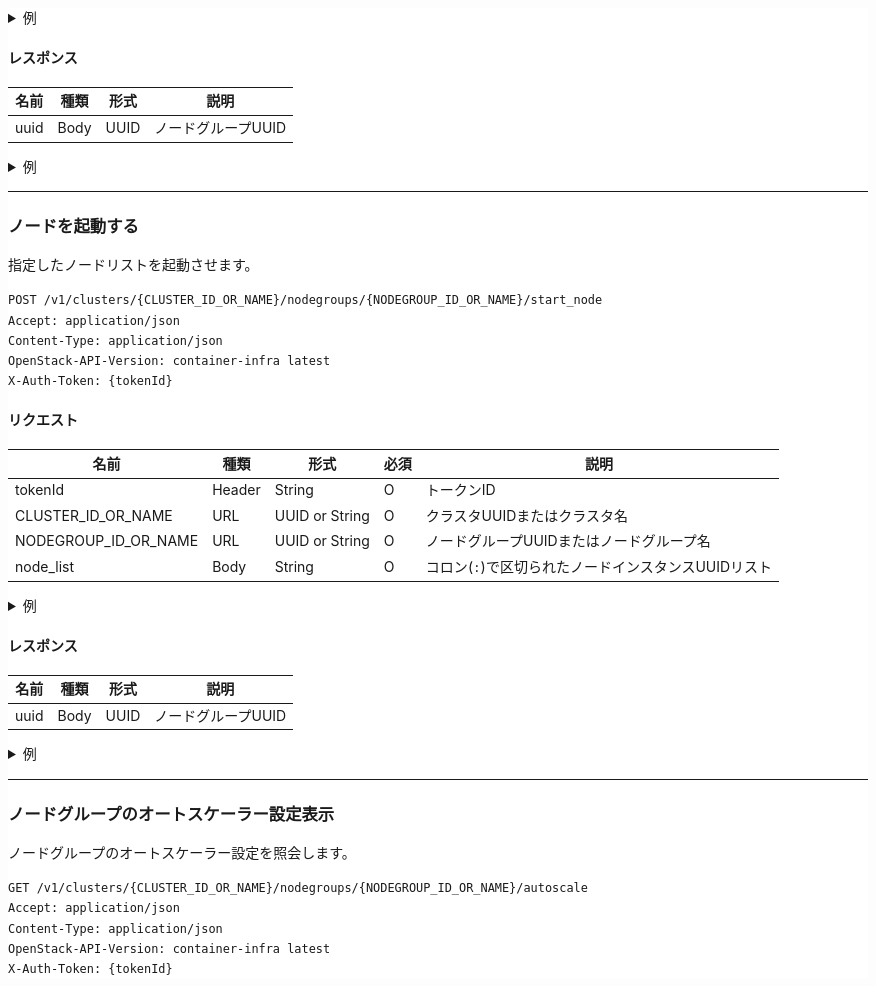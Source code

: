 <details><summary>例</summary></details>


#### レスポンス

| 名前 | 種類 | 形式 | 説明 |
|---|---|---|---|
| uuid | Body | UUID | ノードグループUUID |

<details><summary>例</summary></details>

---

### ノードを起動する

指定したノードリストを起動させます。

```
POST /v1/clusters/{CLUSTER_ID_OR_NAME}/nodegroups/{NODEGROUP_ID_OR_NAME}/start_node
Accept: application/json
Content-Type: application/json
OpenStack-API-Version: container-infra latest
X-Auth-Token: {tokenId}
```

#### リクエスト

| 名前 | 種類 | 形式 | 必須 | 説明 |
|---|---|---|---|---|
| tokenId | Header | String | O | トークンID |
| CLUSTER_ID_OR_NAME | URL | UUID or String | O | クラスタUUIDまたはクラスタ名 | 
| NODEGROUP_ID_OR_NAME | URL | UUID or String | O | ノードグループUUIDまたはノードグループ名 | 
| node_list | Body | String | O | コロン(`:`)で区切られたノードインスタンスUUIDリスト |

<details><summary>例</summary></details>

#### レスポンス

| 名前 | 種類 | 形式 | 説明 |
|---|---|---|---|
| uuid | Body | UUID | ノードグループUUID |

<details><summary>例</summary></details>

---

### ノードグループのオートスケーラー設定表示

ノードグループのオートスケーラー設定を照会します。

```
GET /v1/clusters/{CLUSTER_ID_OR_NAME}/nodegroups/{NODEGROUP_ID_OR_NAME}/autoscale
Accept: application/json
Content-Type: application/json
OpenStack-API-Version: container-infra latest
X-Auth-Token: {tokenId}
```
